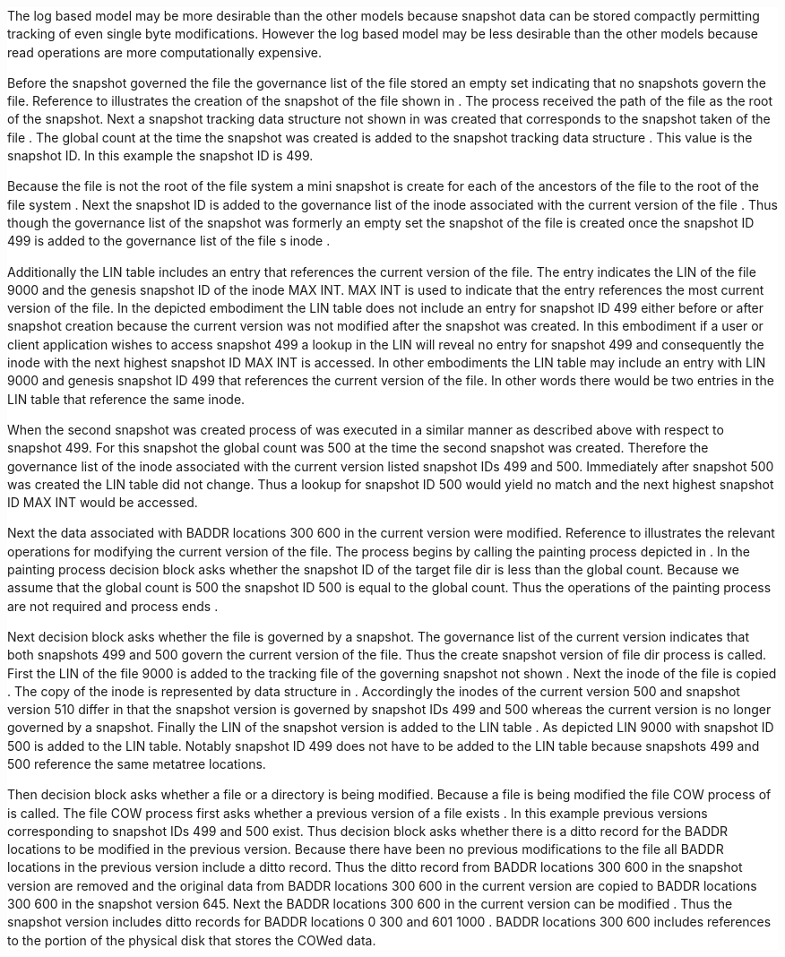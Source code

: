 The log based model may be more desirable than the other models because snapshot data can be stored compactly permitting tracking of even single byte modifications. However the log based model may be less desirable than the other models because read operations are more computationally expensive.

Before the snapshot governed the file the governance list of the file stored an empty set indicating that no snapshots govern the file. Reference to illustrates the creation of the snapshot of the file shown in . The process received the path of the file as the root of the snapshot. Next a snapshot tracking data structure not shown in was created that corresponds to the snapshot taken of the file . The global count at the time the snapshot was created is added to the snapshot tracking data structure . This value is the snapshot ID. In this example the snapshot ID is 499.

Because the file is not the root of the file system a mini snapshot is create for each of the ancestors of the file to the root of the file system . Next the snapshot ID is added to the governance list of the inode associated with the current version of the file . Thus though the governance list of the snapshot was formerly an empty set the snapshot of the file is created once the snapshot ID 499 is added to the governance list of the file s inode .

Additionally the LIN table includes an entry that references the current version of the file. The entry indicates the LIN of the file 9000 and the genesis snapshot ID of the inode MAX INT. MAX INT is used to indicate that the entry references the most current version of the file. In the depicted embodiment the LIN table does not include an entry for snapshot ID 499 either before or after snapshot creation because the current version was not modified after the snapshot was created. In this embodiment if a user or client application wishes to access snapshot 499 a lookup in the LIN will reveal no entry for snapshot 499 and consequently the inode with the next highest snapshot ID MAX INT is accessed. In other embodiments the LIN table may include an entry with LIN 9000 and genesis snapshot ID 499 that references the current version of the file. In other words there would be two entries in the LIN table that reference the same inode.

When the second snapshot was created process of was executed in a similar manner as described above with respect to snapshot 499. For this snapshot the global count was 500 at the time the second snapshot was created. Therefore the governance list of the inode associated with the current version listed snapshot IDs 499 and 500. Immediately after snapshot 500 was created the LIN table did not change. Thus a lookup for snapshot ID 500 would yield no match and the next highest snapshot ID MAX INT would be accessed.

Next the data associated with BADDR locations 300 600 in the current version were modified. Reference to illustrates the relevant operations for modifying the current version of the file. The process begins by calling the painting process depicted in . In the painting process decision block asks whether the snapshot ID of the target file dir is less than the global count. Because we assume that the global count is 500 the snapshot ID 500 is equal to the global count. Thus the operations of the painting process are not required and process ends .

Next decision block asks whether the file is governed by a snapshot. The governance list of the current version indicates that both snapshots 499 and 500 govern the current version of the file. Thus the create snapshot version of file dir process is called. First the LIN of the file 9000 is added to the tracking file of the governing snapshot not shown . Next the inode of the file is copied . The copy of the inode is represented by data structure in . Accordingly the inodes of the current version 500 and snapshot version 510 differ in that the snapshot version is governed by snapshot IDs 499 and 500 whereas the current version is no longer governed by a snapshot. Finally the LIN of the snapshot version is added to the LIN table . As depicted LIN 9000 with snapshot ID 500 is added to the LIN table. Notably snapshot ID 499 does not have to be added to the LIN table because snapshots 499 and 500 reference the same metatree locations.

Then decision block asks whether a file or a directory is being modified. Because a file is being modified the file COW process of is called. The file COW process first asks whether a previous version of a file exists . In this example previous versions corresponding to snapshot IDs 499 and 500 exist. Thus decision block asks whether there is a ditto record for the BADDR locations to be modified in the previous version. Because there have been no previous modifications to the file all BADDR locations in the previous version include a ditto record. Thus the ditto record from BADDR locations 300 600 in the snapshot version are removed and the original data from BADDR locations 300 600 in the current version are copied to BADDR locations 300 600 in the snapshot version 645. Next the BADDR locations 300 600 in the current version can be modified . Thus the snapshot version includes ditto records for BADDR locations 0 300 and 601 1000 . BADDR locations 300 600 includes references to the portion of the physical disk that stores the COWed data.
